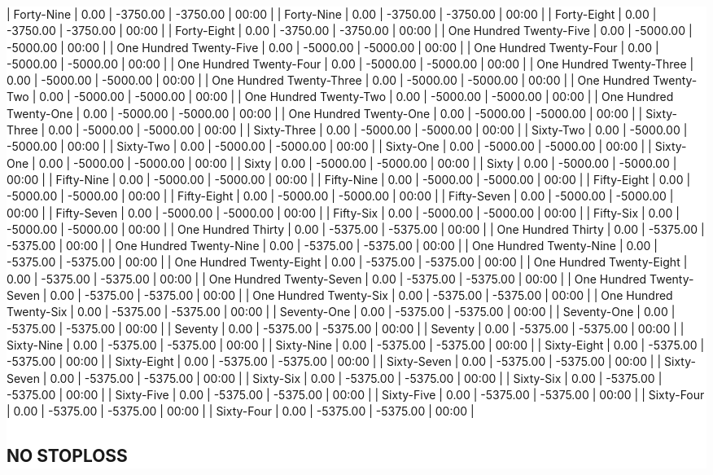 | Forty-Nine | 0.00 | -3750.00 | -3750.00 | 00:00 |     | Forty-Nine | 0.00 | -3750.00 | -3750.00 | 00:00 |
| Forty-Eight | 0.00 | -3750.00 | -3750.00 | 00:00 |     | Forty-Eight | 0.00 | -3750.00 | -3750.00 | 00:00 |
| One Hundred Twenty-Five | 0.00 | -5000.00 | -5000.00 | 00:00 |     | One Hundred Twenty-Five | 0.00 | -5000.00 | -5000.00 | 00:00 |
| One Hundred Twenty-Four | 0.00 | -5000.00 | -5000.00 | 00:00 |     | One Hundred Twenty-Four | 0.00 | -5000.00 | -5000.00 | 00:00 |
| One Hundred Twenty-Three | 0.00 | -5000.00 | -5000.00 | 00:00 |     | One Hundred Twenty-Three | 0.00 | -5000.00 | -5000.00 | 00:00 |
| One Hundred Twenty-Two | 0.00 | -5000.00 | -5000.00 | 00:00 |     | One Hundred Twenty-Two | 0.00 | -5000.00 | -5000.00 | 00:00 |
| One Hundred Twenty-One | 0.00 | -5000.00 | -5000.00 | 00:00 |     | One Hundred Twenty-One | 0.00 | -5000.00 | -5000.00 | 00:00 |
| Sixty-Three | 0.00 | -5000.00 | -5000.00 | 00:00 |     | Sixty-Three | 0.00 | -5000.00 | -5000.00 | 00:00 |
| Sixty-Two | 0.00 | -5000.00 | -5000.00 | 00:00 |     | Sixty-Two | 0.00 | -5000.00 | -5000.00 | 00:00 |
| Sixty-One | 0.00 | -5000.00 | -5000.00 | 00:00 |     | Sixty-One | 0.00 | -5000.00 | -5000.00 | 00:00 |
| Sixty | 0.00 | -5000.00 | -5000.00 | 00:00 |     | Sixty | 0.00 | -5000.00 | -5000.00 | 00:00 |
| Fifty-Nine | 0.00 | -5000.00 | -5000.00 | 00:00 |     | Fifty-Nine | 0.00 | -5000.00 | -5000.00 | 00:00 |
| Fifty-Eight | 0.00 | -5000.00 | -5000.00 | 00:00 |     | Fifty-Eight | 0.00 | -5000.00 | -5000.00 | 00:00 |
| Fifty-Seven | 0.00 | -5000.00 | -5000.00 | 00:00 |     | Fifty-Seven | 0.00 | -5000.00 | -5000.00 | 00:00 |
| Fifty-Six | 0.00 | -5000.00 | -5000.00 | 00:00 |     | Fifty-Six | 0.00 | -5000.00 | -5000.00 | 00:00 |
| One Hundred Thirty | 0.00 | -5375.00 | -5375.00 | 00:00 |     | One Hundred Thirty | 0.00 | -5375.00 | -5375.00 | 00:00 |
| One Hundred Twenty-Nine | 0.00 | -5375.00 | -5375.00 | 00:00 |     | One Hundred Twenty-Nine | 0.00 | -5375.00 | -5375.00 | 00:00 |
| One Hundred Twenty-Eight | 0.00 | -5375.00 | -5375.00 | 00:00 |     | One Hundred Twenty-Eight | 0.00 | -5375.00 | -5375.00 | 00:00 |
| One Hundred Twenty-Seven | 0.00 | -5375.00 | -5375.00 | 00:00 |     | One Hundred Twenty-Seven | 0.00 | -5375.00 | -5375.00 | 00:00 |
| One Hundred Twenty-Six | 0.00 | -5375.00 | -5375.00 | 00:00 |     | One Hundred Twenty-Six | 0.00 | -5375.00 | -5375.00 | 00:00 |
| Seventy-One | 0.00 | -5375.00 | -5375.00 | 00:00 |     | Seventy-One | 0.00 | -5375.00 | -5375.00 | 00:00 |
| Seventy | 0.00 | -5375.00 | -5375.00 | 00:00 |     | Seventy | 0.00 | -5375.00 | -5375.00 | 00:00 |
| Sixty-Nine | 0.00 | -5375.00 | -5375.00 | 00:00 |     | Sixty-Nine | 0.00 | -5375.00 | -5375.00 | 00:00 |
| Sixty-Eight | 0.00 | -5375.00 | -5375.00 | 00:00 |     | Sixty-Eight | 0.00 | -5375.00 | -5375.00 | 00:00 |
| Sixty-Seven | 0.00 | -5375.00 | -5375.00 | 00:00 |     | Sixty-Seven | 0.00 | -5375.00 | -5375.00 | 00:00 |
| Sixty-Six | 0.00 | -5375.00 | -5375.00 | 00:00 |     | Sixty-Six | 0.00 | -5375.00 | -5375.00 | 00:00 |
| Sixty-Five | 0.00 | -5375.00 | -5375.00 | 00:00 |     | Sixty-Five | 0.00 | -5375.00 | -5375.00 | 00:00 |
| Sixty-Four | 0.00 | -5375.00 | -5375.00 | 00:00 |     | Sixty-Four | 0.00 | -5375.00 | -5375.00 | 00:00 |

## NO STOPLOSS
